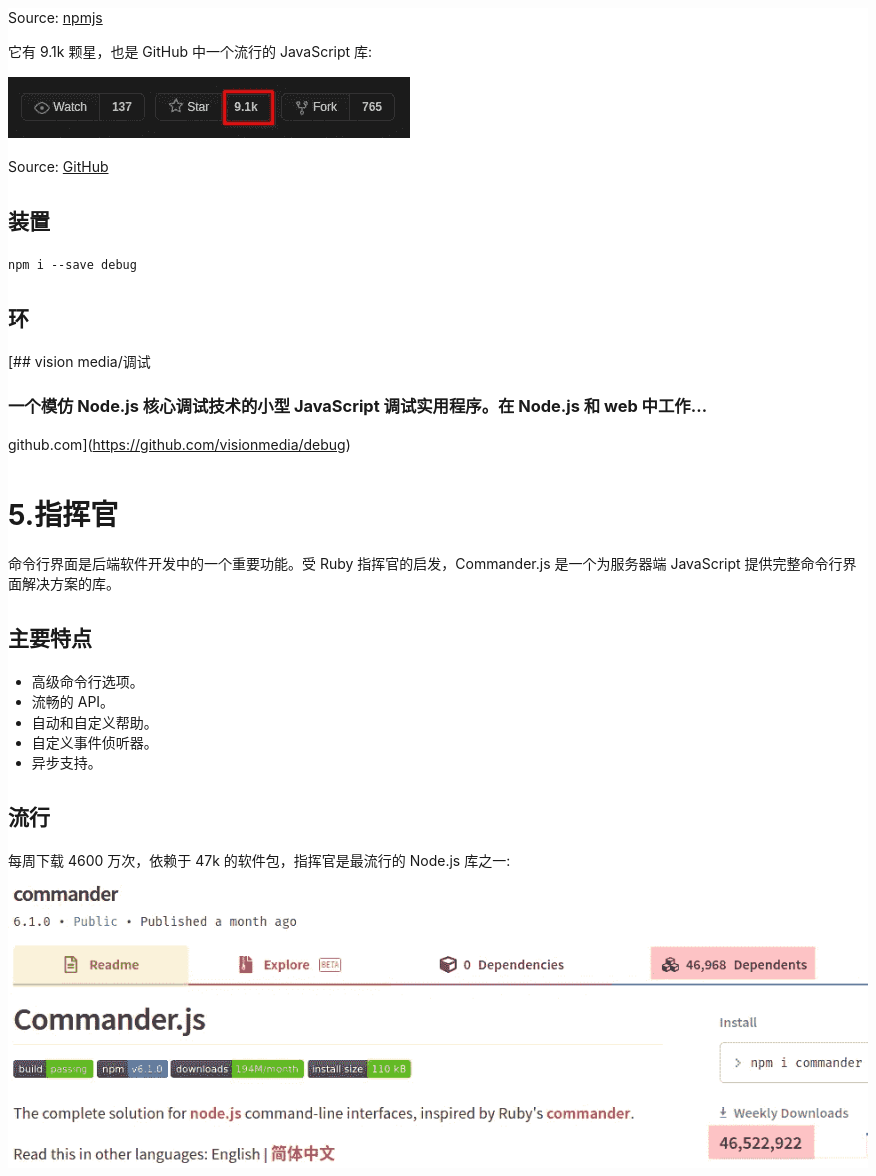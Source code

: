 Source: [npmjs](https://www.npmjs.com/)

它有 9.1k 颗星，也是 GitHub 中一个流行的 JavaScript 库:

![](img/0d509797e63e5b6a83ced6915ffd3498.png)

Source: [GitHub](https://github.com/)

## 装置

```
npm i --save debug
```

## 环

[](https://github.com/visionmedia/debug) [## vision media/调试

### 一个模仿 Node.js 核心调试技术的小型 JavaScript 调试实用程序。在 Node.js 和 web 中工作…

github.com](https://github.com/visionmedia/debug) 

# 5.指挥官

命令行界面是后端软件开发中的一个重要功能。受 Ruby 指挥官的启发，Commander.js 是一个为服务器端 JavaScript 提供完整命令行界面解决方案的库。

## 主要特点

*   高级命令行选项。
*   流畅的 API。
*   自动和自定义帮助。
*   自定义事件侦听器。
*   异步支持。

## 流行

每周下载 4600 万次，依赖于 47k 的软件包，指挥官是最流行的 Node.js 库之一:

![](img/c98b887319a1ad772f4f55bf13fcd714.png)
